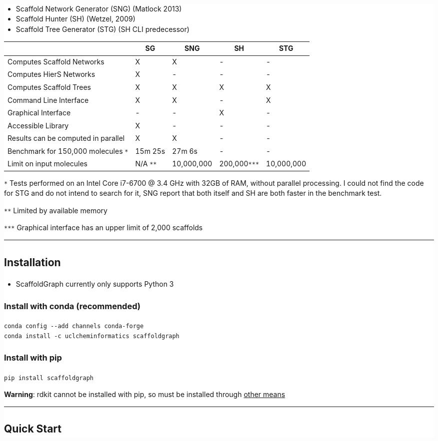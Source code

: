 * Scaffold Network Generator (SNG) (Matlock 2013)
* Scaffold Hunter (SH) (Wetzel, 2009)
* Scaffold Tree Generator (STG) (SH CLI predecessor)

|                                      | SG          | SNG         | SH          | STG         |
|--------------------------------------|-------------|-------------|-------------|-------------|
| Computes Scaffold Networks           | X           | X           | -           | -           |
| Computes HierS Networks              | X           | -           | -           | -           |
| Computes Scaffold Trees              | X           | X           | X           | X           |
| Command Line Interface               | X           | X           | -           | X           |
| Graphical Interface                  | -           | -           | X           | -           |
| Accessible Library                   | X           | -           | -           | -           |
| Results can be computed in parallel  | X           | X           | -           | -           |
| Benchmark for 150,000 molecules `*`  | 15m 25s     | 27m 6s      | -           | -           |
| Limit on input molecules             | N/A `**`    | 10,000,000  | 200,000`***`| 10,000,000  |


`*` Tests performed on an Intel Core i7-6700 @ 3.4 GHz with 32GB of RAM, without parallel processing. I could not find 
the code for STG and do not intend to search for it, SNG report that both itself and SH are both faster in the
benchmark test.

`**` Limited by available memory

`***` Graphical interface has an upper limit of 2,000 scaffolds

--------------------------------------------------------------------------------

## Installation

- ScaffoldGraph currently only supports Python 3

### Install with conda (recommended)
```
conda config --add channels conda-forge
conda install -c uclcheminformatics scaffoldgraph
```
### Install with pip
```
pip install scaffoldgraph
```
__Warning__: rdkit cannot be installed with pip, so must be installed through [other means]('https://www.rdkit.org/docs/Install.html')

--------------------------------------------------------------------------------

## Quick Start

